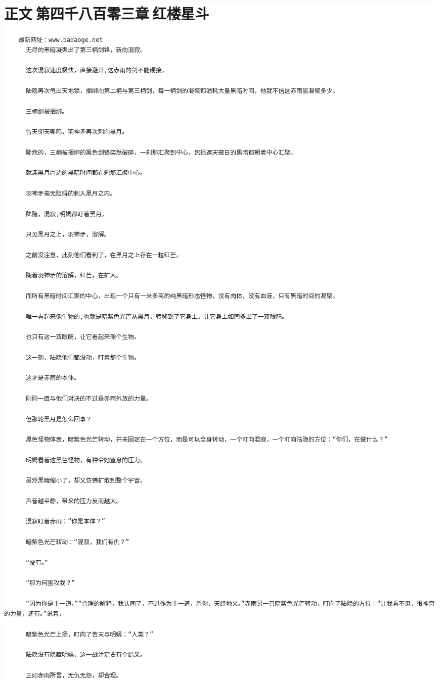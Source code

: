 # 正文 第四千八百零三章 红楼星斗
        最新网址：www.badaoge.net
          无尽的黑暗凝聚出了第三柄剑锋，斩向混寂。
      
          这次混寂速度极快，直接避开,这赤雨的剑不能硬接。
      
          陆隐再次甩出天地锁，捆绑向第二柄与第三柄剑，每一柄剑的凝聚都消耗大量黑暗时间，他就不信这赤雨能凝聚多少。
      
          三柄剑被捆绑。
      
          告天仰天嘶鸣，羽神矛再次刺向黑月。
      
          陡然的，三柄被捆绑的黑色剑锋突然破碎，一刹那汇聚到中心，包括遮天蔽日的黑暗都朝着中心汇聚。
      
          就连黑月周边的黑暗时间都在刹那汇聚中心。
      
          羽神矛毫无阻碍的刺入黑月之内。
      
          陆隐，混寂,明嫣都盯着黑月。
      
          只见黑月之上，羽神矛，溶解。
      
          之前没注意，此刻他们看到了，在黑月之上存在一粒红芒。
      
          随着羽神矛的溶解，红芒，在扩大。
      
          而所有黑暗时间汇聚的中心，出现一个只有一米多高的纯黑暗形态怪物，没有肉体，没有血液，只有黑暗时间的凝聚。
      
          唯一看起来像生物的,也就是暗紫色光芒从黑月，转移到了它身上，让它身上如同多出了一双眼睛。
      
          也只有这一双眼睛，让它看起来像个生物。
      
          这一刻，陆隐他们都没动，盯着那个生物。
      
          这才是赤雨的本体。
      
          刚刚一直与他们对决的不过是赤雨外放的力量。
      
          但那轮黑月是怎么回事？
      
          黑色怪物体表，暗紫色光芒转动，并未固定在一个方位，而是可以全身转动，一个盯向混寂，一个盯向陆隐的方位：“你们，在做什么？”
      
          明嫣看着这黑色怪物，有种令她窒息的压力。
      
          虽然黑暗缩小了，却又仿佛扩散到整个宇宙。
      
          声音越平静，带来的压力反而越大。
      
          混寂盯着赤雨：“你是本体？”
      
          暗紫色光芒转动：“混寂，我们有仇？”
      
          “没有。”
      
          “那为何围攻我？”
      
          “因为你是主一道。”“合理的解释，我认同了，不过作为主一道，杀你，天经地义。”赤雨另一只暗紫色光芒转动，盯向了陆隐的方位：“让我看不见，很神奇的力量，还有。”说着，
      
          暗紫色光芒上扬，盯向了告天与明嫣：“人类？”
      
          陆隐没有隐藏明嫣，这一战注定要有个结果。
      
          正如赤雨所言，无仇无怨，却合理。
      